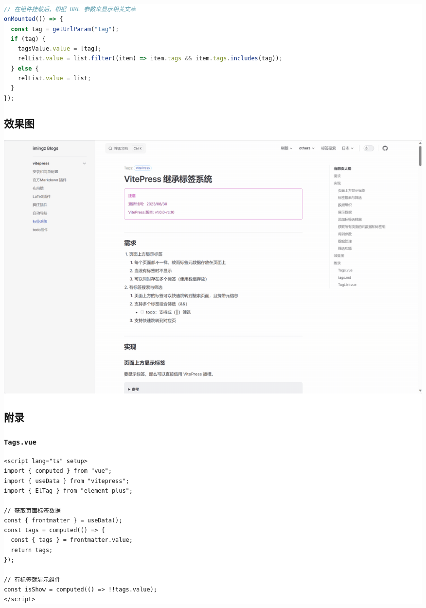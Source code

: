 ```ts
// 在组件挂载后，根据 URL 参数来显示相关文章
onMounted(() => {
  const tag = getUrlParam("tag");
  if (tag) {
    tagsValue.value = [tag];
    relList.value = list.filter((item) => item.tags && item.tags.includes(tag));
  } else {
    relList.value = list;
  }
});
```

## 效果图

![标签系统演示图](images/7-%E6%A0%87%E7%AD%BE%E7%B3%BB%E7%BB%9F/%E5%8A%A8%E7%94%BB.gif)

## 附录

### `Tags.vue`

```vue
<script lang="ts" setup>
import { computed } from "vue";
import { useData } from "vitepress";
import { ElTag } from "element-plus";

// 获取页面标签数据
const { frontmatter } = useData();
const tags = computed(() => {
  const { tags } = frontmatter.value;
  return tags;
});

// 有标签就显示组件
const isShow = computed(() => !!tags.value);
</script>
```